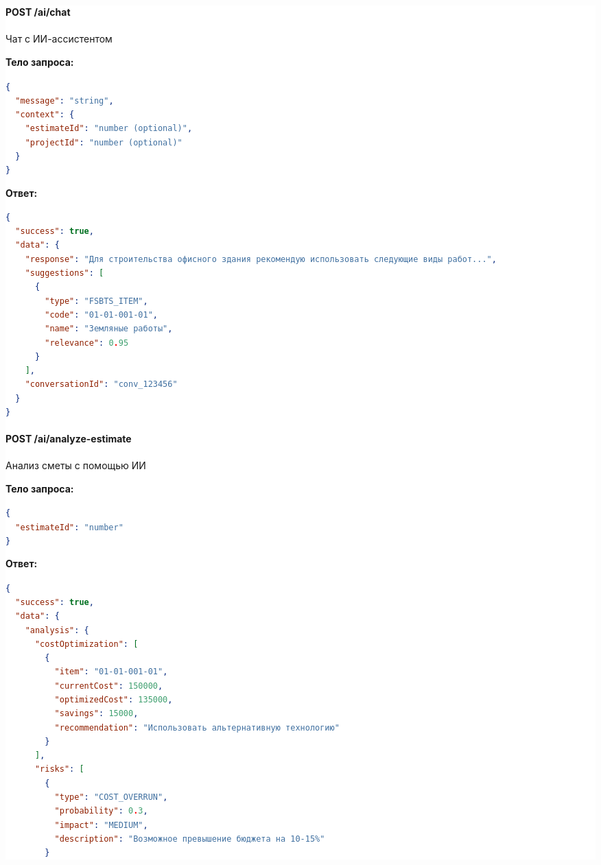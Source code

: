 #### POST /ai/chat
Чат с ИИ-ассистентом

**Тело запроса:**
```json
{
  "message": "string",
  "context": {
    "estimateId": "number (optional)",
    "projectId": "number (optional)"
  }
}
```

**Ответ:**
```json
{
  "success": true,
  "data": {
    "response": "Для строительства офисного здания рекомендую использовать следующие виды работ...",
    "suggestions": [
      {
        "type": "FSBTS_ITEM",
        "code": "01-01-001-01",
        "name": "Земляные работы",
        "relevance": 0.95
      }
    ],
    "conversationId": "conv_123456"
  }
}
```

#### POST /ai/analyze-estimate
Анализ сметы с помощью ИИ

**Тело запроса:**
```json
{
  "estimateId": "number"
}
```

**Ответ:**
```json
{
  "success": true,
  "data": {
    "analysis": {
      "costOptimization": [
        {
          "item": "01-01-001-01",
          "currentCost": 150000,
          "optimizedCost": 135000,
          "savings": 15000,
          "recommendation": "Использовать альтернативную технологию"
        }
      ],
      "risks": [
        {
          "type": "COST_OVERRUN",
          "probability": 0.3,
          "impact": "MEDIUM",
          "description": "Возможное превышение бюджета на 10-15%"
        }
```